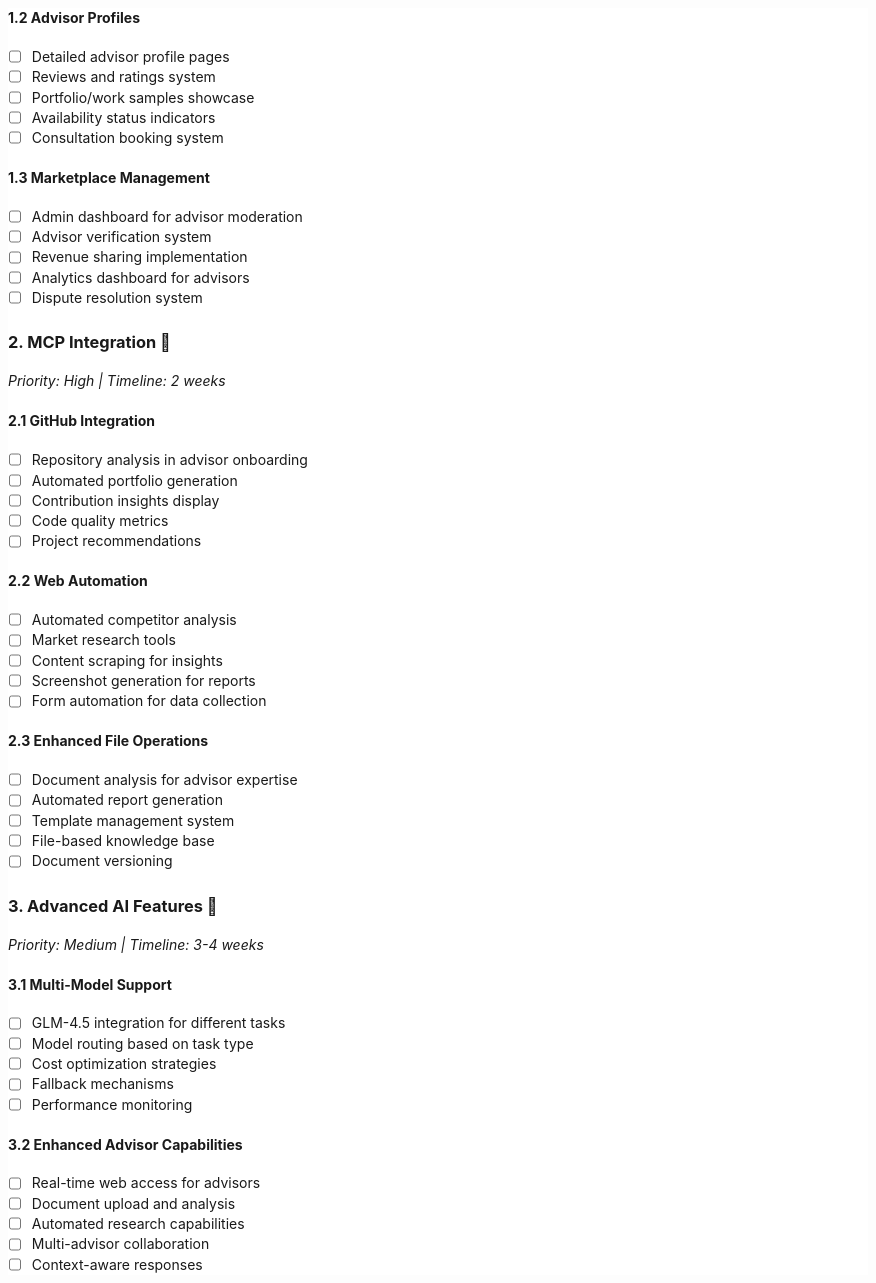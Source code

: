 #### 1.2 Advisor Profiles
- [ ] Detailed advisor profile pages
- [ ] Reviews and ratings system
- [ ] Portfolio/work samples showcase
- [ ] Availability status indicators
- [ ] Consultation booking system

#### 1.3 Marketplace Management
- [ ] Admin dashboard for advisor moderation
- [ ] Advisor verification system
- [ ] Revenue sharing implementation
- [ ] Analytics dashboard for advisors
- [ ] Dispute resolution system

### 2. **MCP Integration** 🤖
*Priority: High | Timeline: 2 weeks*

#### 2.1 GitHub Integration
- [ ] Repository analysis in advisor onboarding
- [ ] Automated portfolio generation
- [ ] Contribution insights display
- [ ] Code quality metrics
- [ ] Project recommendations

#### 2.2 Web Automation
- [ ] Automated competitor analysis
- [ ] Market research tools
- [ ] Content scraping for insights
- [ ] Screenshot generation for reports
- [ ] Form automation for data collection

#### 2.3 Enhanced File Operations
- [ ] Document analysis for advisor expertise
- [ ] Automated report generation
- [ ] Template management system
- [ ] File-based knowledge base
- [ ] Document versioning

### 3. **Advanced AI Features** 🧠
*Priority: Medium | Timeline: 3-4 weeks*

#### 3.1 Multi-Model Support
- [ ] GLM-4.5 integration for different tasks
- [ ] Model routing based on task type
- [ ] Cost optimization strategies
- [ ] Fallback mechanisms
- [ ] Performance monitoring

#### 3.2 Enhanced Advisor Capabilities
- [ ] Real-time web access for advisors
- [ ] Document upload and analysis
- [ ] Automated research capabilities
- [ ] Multi-advisor collaboration
- [ ] Context-aware responses
